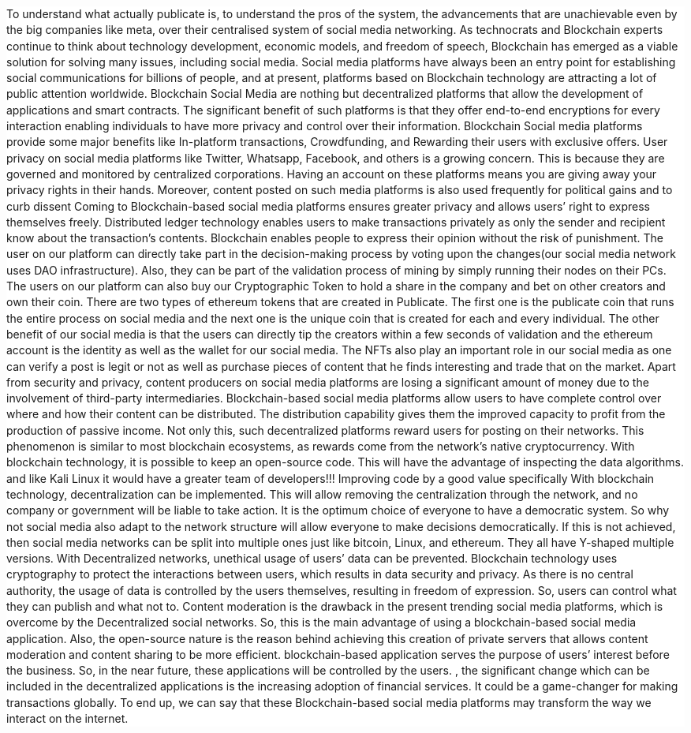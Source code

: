 To understand what actually publicate is, to understand the pros of the system, the advancements that are unachievable even by the big companies like meta, over their centralised system of social media networking. As technocrats and Blockchain experts continue to think about technology development, economic models, and freedom of speech, Blockchain has emerged as a viable solution for solving many issues, including social media. Social media platforms have always been an entry point for establishing social communications for billions of people, and at present, platforms based on Blockchain technology are attracting a lot of public attention worldwide. Blockchain Social Media are nothing but decentralized platforms that allow the development of applications and smart contracts. The significant benefit of such platforms is that they offer end-to-end encryptions for every interaction enabling individuals to have more privacy and control over their information. Blockchain Social media platforms provide some major benefits like In-platform transactions, Crowdfunding, and Rewarding their users with exclusive offers. User privacy on social media platforms like Twitter, Whatsapp, Facebook, and others is a growing concern. This is because they are governed and monitored by centralized corporations. Having an account on these platforms means you are giving away your privacy rights in their hands. Moreover, content posted on such media platforms is also used frequently for political gains and to curb dissent Coming to Blockchain-based social media platforms ensures greater privacy and allows users’ right to express themselves freely. Distributed ledger technology enables users to make transactions privately as only the sender and recipient know about the transaction’s contents. Blockchain enables people to express their opinion without the risk of punishment. The user on our platform can directly take part in the decision-making process by voting upon the changes(our social media network uses DAO infrastructure). Also, they can be part of the validation process of mining by simply running their nodes on their PCs. The users on our platform can also buy our Cryptographic Token to hold a share in the company and bet on other creators and own their coin. There are two types of ethereum tokens that are created in Publicate. The first one is the publicate coin that runs the entire process on social media and the next one is the unique coin that is created for each and every individual. The other benefit of our social media is that the users can directly tip the creators within a few seconds of validation and the ethereum account is the identity as well as the wallet for our social media. The NFTs also play an important role in our social media as one can verify a post is legit or not as well as purchase pieces of content that he finds interesting and trade that on the market. Apart from security and privacy, content producers on social media platforms are losing a significant amount of money due to the involvement of third-party intermediaries. Blockchain-based social media platforms allow users to have complete control over where and how their content can be distributed. The distribution capability gives them the improved capacity to profit from the production of passive income. Not only this, such decentralized platforms reward users for posting on their networks. This phenomenon is similar to most blockchain ecosystems, as rewards come from the network’s native cryptocurrency. With blockchain technology, it is possible to keep an open-source code. This will have the advantage of inspecting the data algorithms. and like Kali Linux it would have a greater team of developers!!! Improving code by a good value specifically With blockchain technology, decentralization can be implemented. This will allow removing the centralization through the network, and no company or government will be liable to take action. It is the optimum choice of everyone to have a democratic system. So why not social media also adapt to the network structure will allow everyone to make decisions democratically. If this is not achieved, then social media networks can be split into multiple ones just like bitcoin, Linux, and ethereum. They all have Y-shaped multiple versions. With Decentralized networks, unethical usage of users’ data can be prevented. Blockchain technology uses cryptography to protect the interactions between users, which results in data security and privacy. As there is no central authority, the usage of data is controlled by the users themselves, resulting in freedom of expression. So, users can control what they can publish and what not to. Content moderation is the drawback in the present trending social media platforms, which is overcome by the Decentralized social networks. So, this is the main advantage of using a blockchain-based social media application. Also, the open-source nature is the reason behind achieving this creation of private servers that allows content moderation and content sharing to be more efficient. blockchain-based application serves the purpose of users’ interest before the business. So, in the near future, these applications will be controlled by the users. , the significant change which can be included in the decentralized applications is the increasing adoption of financial services. It could be a game-changer for making transactions globally. To end up, we can say that these Blockchain-based social media platforms may transform the way we interact on the internet.
